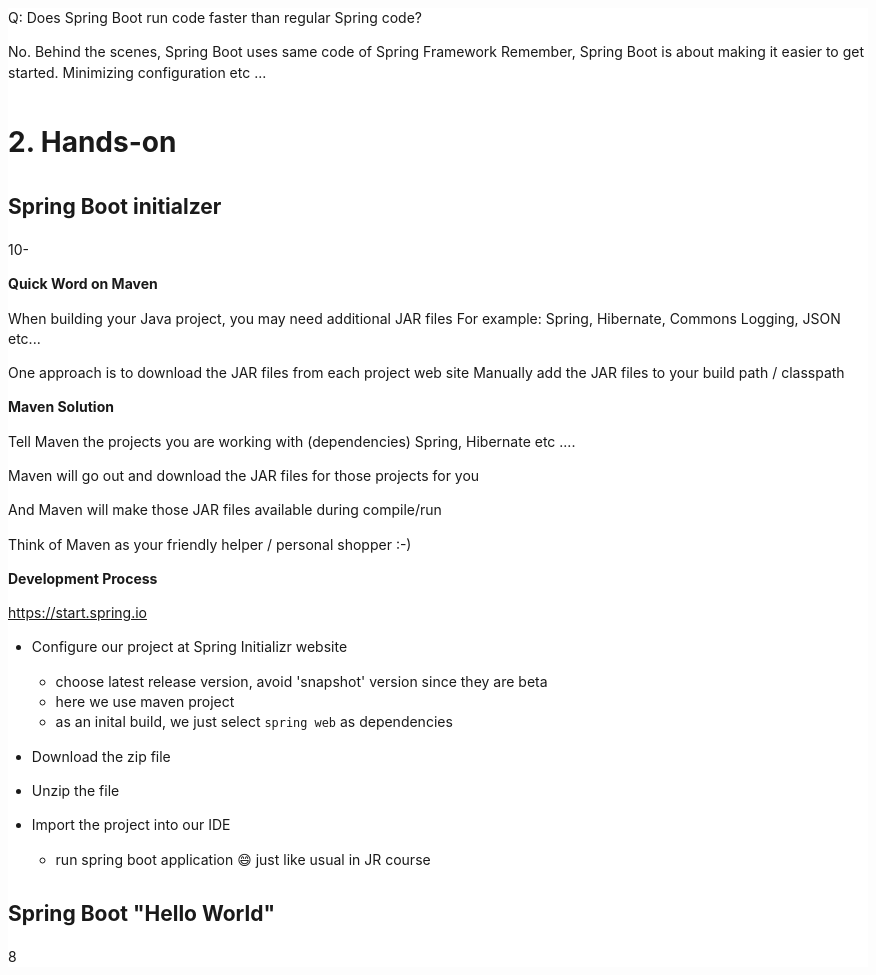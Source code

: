 

Q: Does Spring Boot run code faster than regular Spring code?

No. Behind the scenes, Spring Boot uses same code of Spring Framework Remember, Spring Boot is about making it easier to get started. Minimizing configuration etc ...





# 2. Hands-on

## Spring Boot initialzer

10-



**Quick Word on Maven**

When building your Java project, you may need additional JAR files For example: Spring, Hibernate, Commons Logging, JSON etc...

One approach is to download the JAR files from each project web site Manually add the JAR files to your build path / classpath



**Maven Solution**

Tell Maven the projects you are working with (dependencies) Spring, Hibernate etc ....

Maven will go out and download the JAR files for those projects for you

And Maven will make those JAR files available during compile/run

Think of Maven as your friendly helper / personal shopper :-)



**Development Process**

https://start.spring.io

+ Configure our project at Spring Initializr website
  + choose latest release version, avoid 'snapshot' version since they are beta
  + here we use maven project
  + as an inital build, we just select `spring web` as dependencies

+ Download the zip file
+ Unzip the file
+ Import the project into our IDE
  + run spring boot application :smile: just like usual in JR course





## Spring Boot "Hello World" 

8
